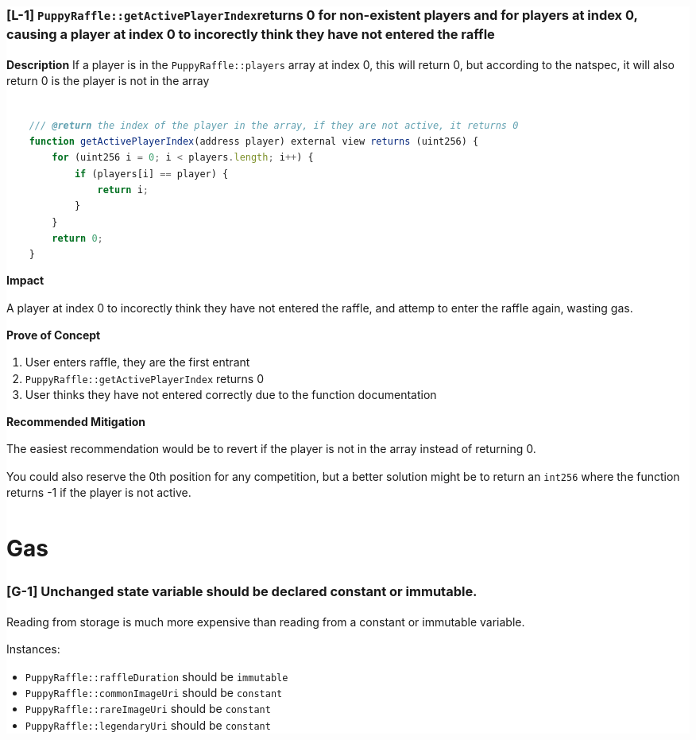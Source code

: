 ### [L-1] `PuppyRaffle::getActivePlayerIndex`returns 0 for non-existent players and for players at index 0, causing a player at index 0 to incorectly think they have not entered the raffle

**Description** If a player is in the `PuppyRaffle::players` array at index 0, this will return 0, but according to the natspec, it will also return 0 is the player is not in the array

```javascript

    /// @return the index of the player in the array, if they are not active, it returns 0
    function getActivePlayerIndex(address player) external view returns (uint256) {
        for (uint256 i = 0; i < players.length; i++) {
            if (players[i] == player) {
                return i;
            }
        }
        return 0;
    }

```

**Impact**

A player at index 0 to incorectly think they have not entered the raffle, and attemp to enter the raffle again, wasting gas.

**Prove of Concept**

1. User enters raffle, they are the first entrant
2. `PuppyRaffle::getActivePlayerIndex` returns 0
3. User thinks they have not entered correctly due to the function documentation

**Recommended Mitigation**

The easiest recommendation would be to revert if the player is not in the array instead of returning 0.

You could also reserve the 0th position for any competition, but a better solution might be to return an `int256` where the function returns -1 if the player is not active.



# Gas

### [G-1] Unchanged state variable should be declared constant or immutable.

Reading from storage is much more expensive than reading from a constant or immutable variable.

Instances:
- `PuppyRaffle::raffleDuration` should be `immutable`
- `PuppyRaffle::commonImageUri` should be `constant`
- `PuppyRaffle::rareImageUri` should be `constant`
- `PuppyRaffle::legendaryUri` should be `constant`
